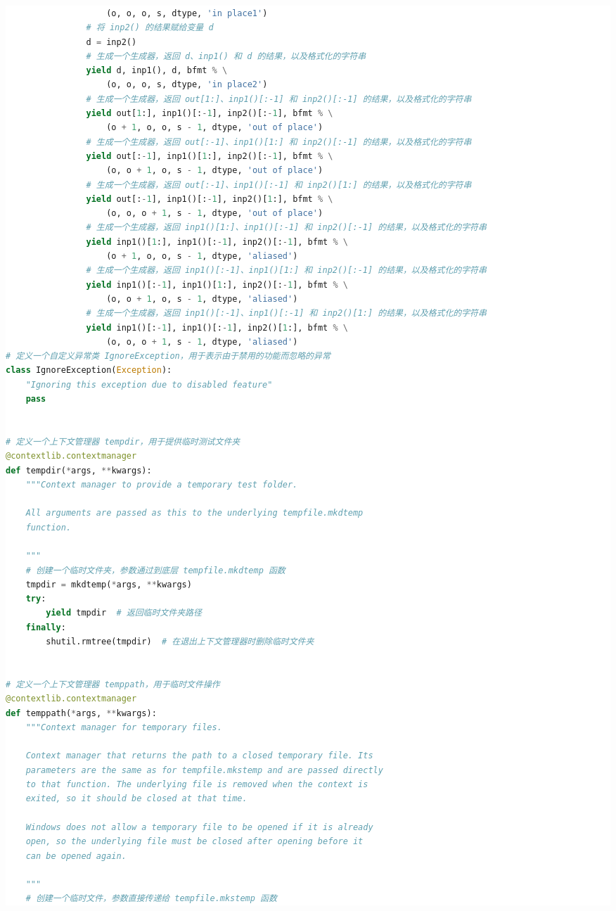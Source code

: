 ```py
                    (o, o, o, s, dtype, 'in place1')
                # 将 inp2() 的结果赋给变量 d
                d = inp2()
                # 生成一个生成器，返回 d、inp1() 和 d 的结果，以及格式化的字符串
                yield d, inp1(), d, bfmt % \
                    (o, o, o, s, dtype, 'in place2')
                # 生成一个生成器，返回 out[1:]、inp1()[:-1] 和 inp2()[:-1] 的结果，以及格式化的字符串
                yield out[1:], inp1()[:-1], inp2()[:-1], bfmt % \
                    (o + 1, o, o, s - 1, dtype, 'out of place')
                # 生成一个生成器，返回 out[:-1]、inp1()[1:] 和 inp2()[:-1] 的结果，以及格式化的字符串
                yield out[:-1], inp1()[1:], inp2()[:-1], bfmt % \
                    (o, o + 1, o, s - 1, dtype, 'out of place')
                # 生成一个生成器，返回 out[:-1]、inp1()[:-1] 和 inp2()[1:] 的结果，以及格式化的字符串
                yield out[:-1], inp1()[:-1], inp2()[1:], bfmt % \
                    (o, o, o + 1, s - 1, dtype, 'out of place')
                # 生成一个生成器，返回 inp1()[1:]、inp1()[:-1] 和 inp2()[:-1] 的结果，以及格式化的字符串
                yield inp1()[1:], inp1()[:-1], inp2()[:-1], bfmt % \
                    (o + 1, o, o, s - 1, dtype, 'aliased')
                # 生成一个生成器，返回 inp1()[:-1]、inp1()[1:] 和 inp2()[:-1] 的结果，以及格式化的字符串
                yield inp1()[:-1], inp1()[1:], inp2()[:-1], bfmt % \
                    (o, o + 1, o, s - 1, dtype, 'aliased')
                # 生成一个生成器，返回 inp1()[:-1]、inp1()[:-1] 和 inp2()[1:] 的结果，以及格式化的字符串
                yield inp1()[:-1], inp1()[:-1], inp2()[1:], bfmt % \
                    (o, o, o + 1, s - 1, dtype, 'aliased')
# 定义一个自定义异常类 IgnoreException，用于表示由于禁用的功能而忽略的异常
class IgnoreException(Exception):
    "Ignoring this exception due to disabled feature"
    pass


# 定义一个上下文管理器 tempdir，用于提供临时测试文件夹
@contextlib.contextmanager
def tempdir(*args, **kwargs):
    """Context manager to provide a temporary test folder.

    All arguments are passed as this to the underlying tempfile.mkdtemp
    function.

    """
    # 创建一个临时文件夹，参数通过到底层 tempfile.mkdtemp 函数
    tmpdir = mkdtemp(*args, **kwargs)
    try:
        yield tmpdir  # 返回临时文件夹路径
    finally:
        shutil.rmtree(tmpdir)  # 在退出上下文管理器时删除临时文件夹


# 定义一个上下文管理器 temppath，用于临时文件操作
@contextlib.contextmanager
def temppath(*args, **kwargs):
    """Context manager for temporary files.

    Context manager that returns the path to a closed temporary file. Its
    parameters are the same as for tempfile.mkstemp and are passed directly
    to that function. The underlying file is removed when the context is
    exited, so it should be closed at that time.

    Windows does not allow a temporary file to be opened if it is already
    open, so the underlying file must be closed after opening before it
    can be opened again.

    """
    # 创建一个临时文件，参数直接传递给 tempfile.mkstemp 函数
```